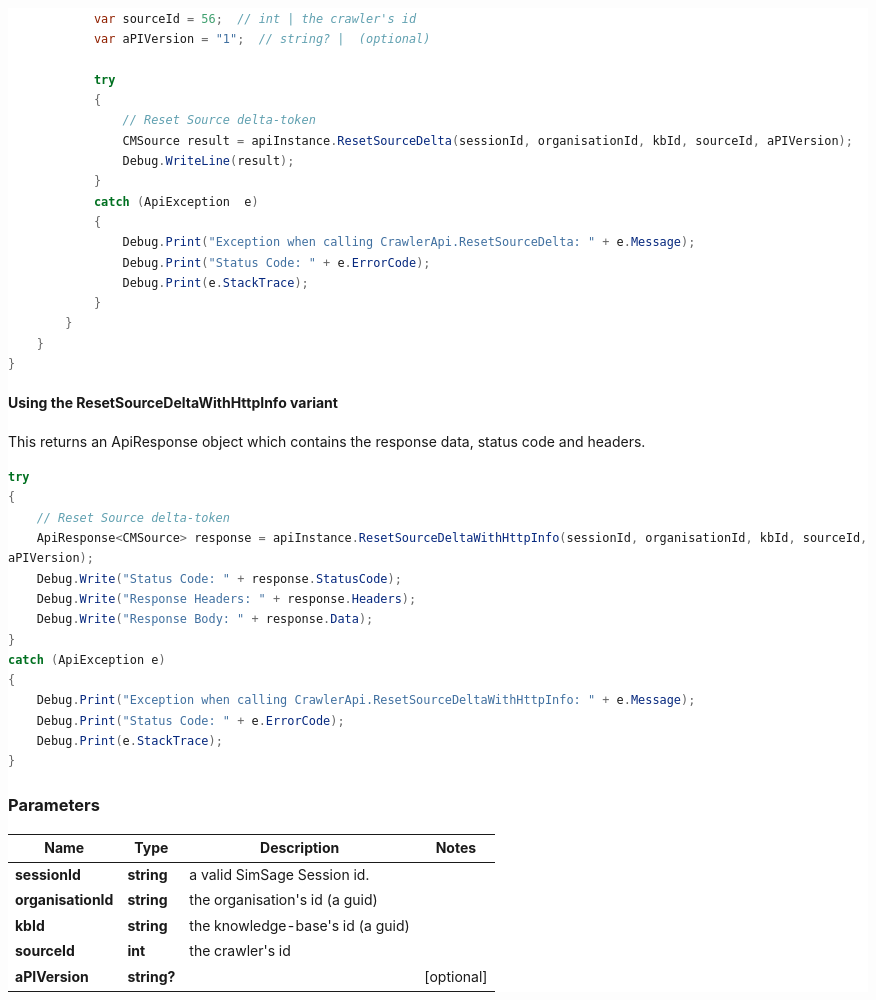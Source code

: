 ```csharp
            var sourceId = 56;  // int | the crawler's id
            var aPIVersion = "1";  // string? |  (optional) 

            try
            {
                // Reset Source delta-token
                CMSource result = apiInstance.ResetSourceDelta(sessionId, organisationId, kbId, sourceId, aPIVersion);
                Debug.WriteLine(result);
            }
            catch (ApiException  e)
            {
                Debug.Print("Exception when calling CrawlerApi.ResetSourceDelta: " + e.Message);
                Debug.Print("Status Code: " + e.ErrorCode);
                Debug.Print(e.StackTrace);
            }
        }
    }
}
```

#### Using the ResetSourceDeltaWithHttpInfo variant
This returns an ApiResponse object which contains the response data, status code and headers.

```csharp
try
{
    // Reset Source delta-token
    ApiResponse<CMSource> response = apiInstance.ResetSourceDeltaWithHttpInfo(sessionId, organisationId, kbId, sourceId, aPIVersion);
    Debug.Write("Status Code: " + response.StatusCode);
    Debug.Write("Response Headers: " + response.Headers);
    Debug.Write("Response Body: " + response.Data);
}
catch (ApiException e)
{
    Debug.Print("Exception when calling CrawlerApi.ResetSourceDeltaWithHttpInfo: " + e.Message);
    Debug.Print("Status Code: " + e.ErrorCode);
    Debug.Print(e.StackTrace);
}
```

### Parameters

| Name | Type | Description | Notes |
|------|------|-------------|-------|
| **sessionId** | **string** | a valid SimSage Session id. |  |
| **organisationId** | **string** | the organisation&#39;s id (a guid) |  |
| **kbId** | **string** | the knowledge-base&#39;s id (a guid) |  |
| **sourceId** | **int** | the crawler&#39;s id |  |
| **aPIVersion** | **string?** |  | [optional]  |
